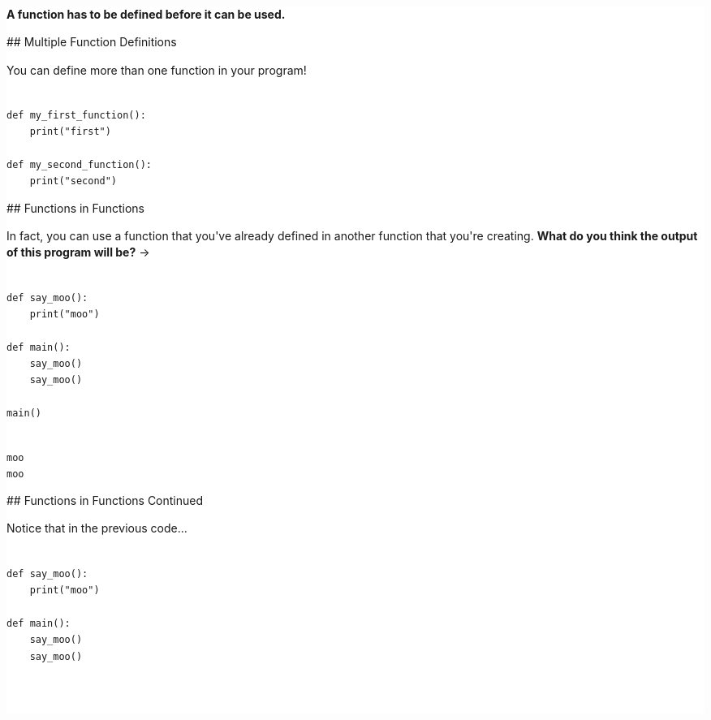 __A function has to be defined before it can be used.__
</div>
</section>

<section markdown="block">
##  Multiple Function Definitions

You can define more than one function in your program!

<pre><code data-trim contenteditable>
def my_first_function():
	print("first")

def my_second_function():
	print("second")
</code></pre>
</section>

<section markdown="block">
##  Functions in Functions

In fact, you can use a function that you've already defined in another function that you're creating.  __What do you think the output of this program will be?__ &rarr;

<pre><code data-trim contenteditable>
def say_moo():
	print("moo")

def main():
	say_moo()
	say_moo()

main()
</code></pre>

<div class="fragment" markdown="block">
<pre><code data-trim contenteditable>
moo
moo
</code></pre>
</div>
</section>

<section markdown="block">
##  Functions in Functions Continued

Notice that in the previous code...

<pre><code data-trim contenteditable>
def say_moo():
	print("moo")

def main():
	say_moo()
	say_moo()

